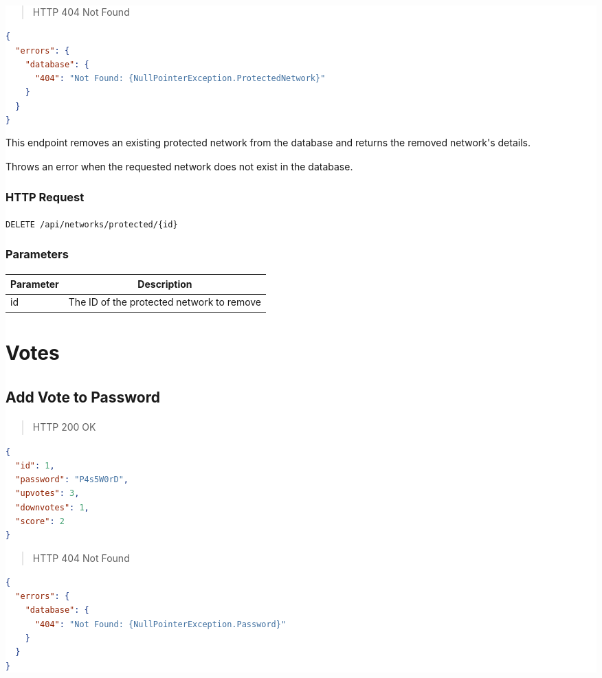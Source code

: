 > HTTP 404 Not Found

```json
{
  "errors": {
    "database": {
      "404": "Not Found: {NullPointerException.ProtectedNetwork}"
    }
  }
}
```

This endpoint removes an existing protected network from the database and returns the removed network's details.

Throws an error when the requested network does not exist in the database.

### HTTP Request

`DELETE /api/networks/protected/{id}`

### Parameters

Parameter | Description
--------- | -----------
id | The ID of the protected network to remove

# Votes

## Add Vote to Password

> HTTP 200 OK

```json
{
  "id": 1,
  "password": "P4s5W0rD",
  "upvotes": 3,
  "downvotes": 1,
  "score": 2
}
```

> HTTP 404 Not Found

```json
{
  "errors": {
    "database": {
      "404": "Not Found: {NullPointerException.Password}"
    }
  }
}
```

